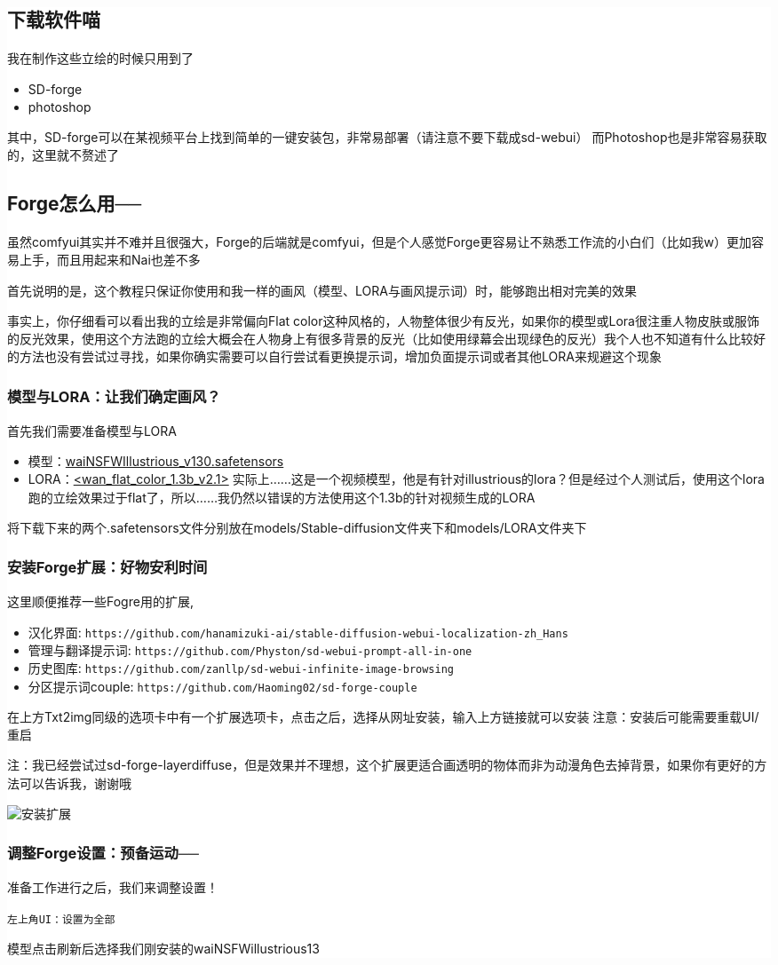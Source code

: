 ## 下载软件喵

我在制作这些立绘的时候只用到了

- SD-forge
- photoshop

其中，SD-forge可以在某视频平台上找到简单的一键安装包，非常易部署（请注意不要下载成sd-webui）
而Photoshop也是非常容易获取的，这里就不赘述了

## Forge怎么用──

虽然comfyui其实并不难并且很强大，Forge的后端就是comfyui，但是个人感觉Forge更容易让不熟悉工作流的小白们（比如我w）更加容易上手，而且用起来和Nai也差不多

首先说明的是，这个教程只保证你使用和我一样的画风（模型、LORA与画风提示词）时，能够跑出相对完美的效果

事实上，你仔细看可以看出我的立绘是非常偏向Flat color这种风格的，人物整体很少有反光，如果你的模型或Lora很注重人物皮肤或服饰的反光效果，使用这个方法跑的立绘大概会在人物身上有很多背景的反光（比如使用绿幕会出现绿色的反光）我个人也不知道有什么比较好的方法也没有尝试过寻找，如果你确实需要可以自行尝试看更换提示词，增加负面提示词或者其他LORA来规避这个现象

### 模型与LORA：让我们确定画风？

首先我们需要准备模型与LORA

- 模型：[waiNSFWIllustrious_v130.safetensors](https://civitai.com/models/827184/wai-nsfw-illustrious-sdxl)
- LORA：[<wan_flat_color_1.3b_v2.1>](https://civitai.com/models/1132089/flat-color-style)
  实际上……这是一个视频模型，他是有针对illustrious的lora？但是经过个人测试后，使用这个lora跑的立绘效果过于flat了，所以……我仍然以错误的方法使用这个1.3b的针对视频生成的LORA

将下载下来的两个.safetensors文件分别放在models/Stable-diffusion文件夹下和models/LORA文件夹下

### 安装Forge扩展：好物安利时间

这里顺便推荐一些Fogre用的扩展,

- 汉化界面: `https://github.com/hanamizuki-ai/stable-diffusion-webui-localization-zh_Hans`
- 管理与翻译提示词: `https://github.com/Physton/sd-webui-prompt-all-in-one`
- 历史图库: `https://github.com/zanllp/sd-webui-infinite-image-browsing`
- 分区提示词couple: `https://github.com/Haoming02/sd-forge-couple`

在上方Txt2img同级的选项卡中有一个扩展选项卡，点击之后，选择从网址安装，输入上方链接就可以安装
注意：安装后可能需要重载UI/重启

注：我已经尝试过sd-forge-layerdiffuse，但是效果并不理想，这个扩展更适合画透明的物体而非为动漫角色去掉背景，如果你有更好的方法可以告诉我，谢谢哦

![安装扩展](https://gitgud.io/lolodesu/lolobabytutorial/-/raw/master/教程附件/Forge教程/2安装扩展.png)

### 调整Forge设置：预备运动──

准备工作进行之后，我们来调整设置！

```txt
左上角UI：设置为全部
```

模型点击刷新后选择我们刚安装的waiNSFWillustrious13
